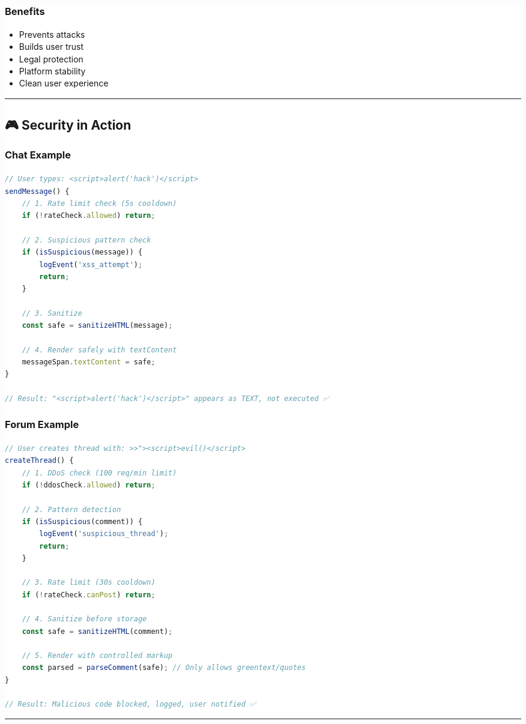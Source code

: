 ### Benefits
- Prevents attacks
- Builds user trust
- Legal protection
- Platform stability
- Clean user experience

---

## 🎮 Security in Action

### Chat Example
```javascript
// User types: <script>alert('hack')</script>
sendMessage() {
    // 1. Rate limit check (5s cooldown)
    if (!rateCheck.allowed) return;
    
    // 2. Suspicious pattern check
    if (isSuspicious(message)) {
        logEvent('xss_attempt');
        return;
    }
    
    // 3. Sanitize
    const safe = sanitizeHTML(message);
    
    // 4. Render safely with textContent
    messageSpan.textContent = safe;
}

// Result: "<script>alert('hack')</script>" appears as TEXT, not executed ✅
```

### Forum Example
```javascript
// User creates thread with: >>"><script>evil()</script>
createThread() {
    // 1. DDoS check (100 req/min limit)
    if (!ddosCheck.allowed) return;
    
    // 2. Pattern detection
    if (isSuspicious(comment)) {
        logEvent('suspicious_thread');
        return;
    }
    
    // 3. Rate limit (30s cooldown)
    if (!rateCheck.canPost) return;
    
    // 4. Sanitize before storage
    const safe = sanitizeHTML(comment);
    
    // 5. Render with controlled markup
    const parsed = parseComment(safe); // Only allows greentext/quotes
}

// Result: Malicious code blocked, logged, user notified ✅
```

---